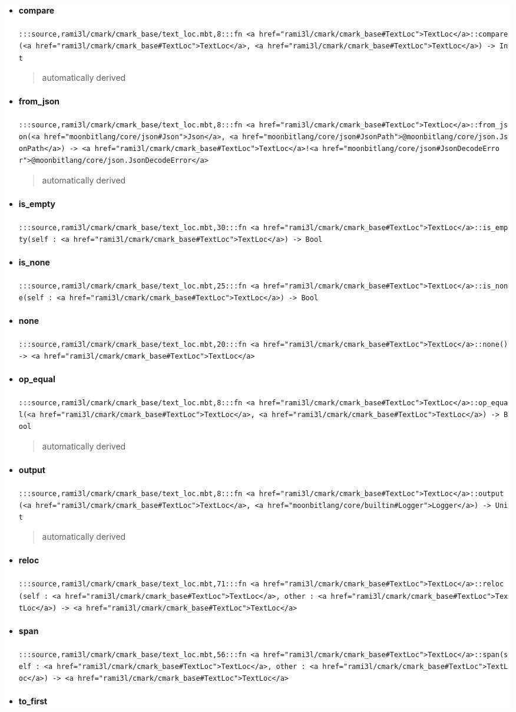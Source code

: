   ```
  ```
  > 
- #### compare
  ```moonbit
  :::source,rami3l/cmark/cmark_base/text_loc.mbt,8:::fn <a href="rami3l/cmark/cmark_base#TextLoc">TextLoc</a>::compare(<a href="rami3l/cmark/cmark_base#TextLoc">TextLoc</a>, <a href="rami3l/cmark/cmark_base#TextLoc">TextLoc</a>) -> Int
  ```
  > automatically derived
- #### from\_json
  ```moonbit
  :::source,rami3l/cmark/cmark_base/text_loc.mbt,8:::fn <a href="rami3l/cmark/cmark_base#TextLoc">TextLoc</a>::from_json(<a href="moonbitlang/core/json#Json">Json</a>, <a href="moonbitlang/core/json#JsonPath">@moonbitlang/core/json.JsonPath</a>) -> <a href="rami3l/cmark/cmark_base#TextLoc">TextLoc</a>!<a href="moonbitlang/core/json#JsonDecodeError">@moonbitlang/core/json.JsonDecodeError</a>
  ```
  > automatically derived
- #### is\_empty
  ```moonbit
  :::source,rami3l/cmark/cmark_base/text_loc.mbt,30:::fn <a href="rami3l/cmark/cmark_base#TextLoc">TextLoc</a>::is_empty(self : <a href="rami3l/cmark/cmark_base#TextLoc">TextLoc</a>) -> Bool
  ```
  > 
- #### is\_none
  ```moonbit
  :::source,rami3l/cmark/cmark_base/text_loc.mbt,25:::fn <a href="rami3l/cmark/cmark_base#TextLoc">TextLoc</a>::is_none(self : <a href="rami3l/cmark/cmark_base#TextLoc">TextLoc</a>) -> Bool
  ```
  > 
- #### none
  ```moonbit
  :::source,rami3l/cmark/cmark_base/text_loc.mbt,20:::fn <a href="rami3l/cmark/cmark_base#TextLoc">TextLoc</a>::none() -> <a href="rami3l/cmark/cmark_base#TextLoc">TextLoc</a>
  ```
  > 
- #### op\_equal
  ```moonbit
  :::source,rami3l/cmark/cmark_base/text_loc.mbt,8:::fn <a href="rami3l/cmark/cmark_base#TextLoc">TextLoc</a>::op_equal(<a href="rami3l/cmark/cmark_base#TextLoc">TextLoc</a>, <a href="rami3l/cmark/cmark_base#TextLoc">TextLoc</a>) -> Bool
  ```
  > automatically derived
- #### output
  ```moonbit
  :::source,rami3l/cmark/cmark_base/text_loc.mbt,8:::fn <a href="rami3l/cmark/cmark_base#TextLoc">TextLoc</a>::output(<a href="rami3l/cmark/cmark_base#TextLoc">TextLoc</a>, <a href="moonbitlang/core/builtin#Logger">Logger</a>) -> Unit
  ```
  > automatically derived
- #### reloc
  ```moonbit
  :::source,rami3l/cmark/cmark_base/text_loc.mbt,71:::fn <a href="rami3l/cmark/cmark_base#TextLoc">TextLoc</a>::reloc(self : <a href="rami3l/cmark/cmark_base#TextLoc">TextLoc</a>, other : <a href="rami3l/cmark/cmark_base#TextLoc">TextLoc</a>) -> <a href="rami3l/cmark/cmark_base#TextLoc">TextLoc</a>
  ```
  > 
- #### span
  ```moonbit
  :::source,rami3l/cmark/cmark_base/text_loc.mbt,56:::fn <a href="rami3l/cmark/cmark_base#TextLoc">TextLoc</a>::span(self : <a href="rami3l/cmark/cmark_base#TextLoc">TextLoc</a>, other : <a href="rami3l/cmark/cmark_base#TextLoc">TextLoc</a>) -> <a href="rami3l/cmark/cmark_base#TextLoc">TextLoc</a>
  ```
  > 
- #### to\_first
  ```moonbit
  ```